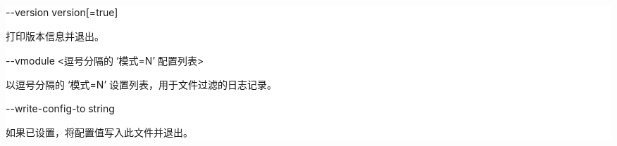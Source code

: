 <tr>
<td colspan="2">--version version[=true]</td>
</tr>
<tr>
<td></td><td style="line-height: 130%; word-wrap: break-word;">

打印版本信息并退出。
</td>
</tr>

<tr>
<td colspan="2">--vmodule &lt;逗号分隔的 ‘模式=N’ 配置列表&gt;</td>
</tr>
<tr>
<td></td><td style="line-height: 130%; word-wrap: break-word;">

以逗号分隔的 ‘模式=N’ 设置列表，用于文件过滤的日志记录。
</td>
</tr>

<tr>
<td colspan="2">--write-config-to string</td>
</tr>
<tr>
<td></td><td style="line-height: 130%; word-wrap: break-word;">

如果已设置，将配置值写入此文件并退出。
</td>
</tr>

</tbody>
</table>





